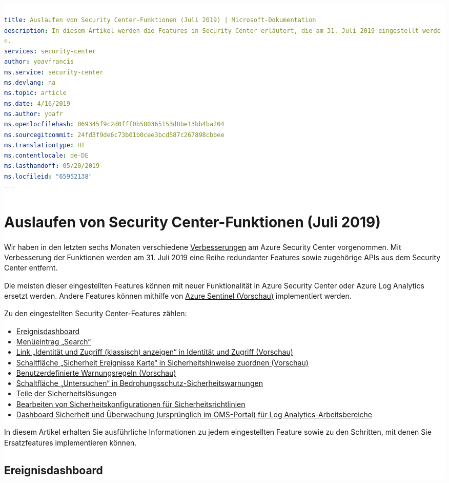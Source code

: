 ```yaml
---
title: Auslaufen von Security Center-Funktionen (Juli 2019) | Microsoft-Dokumentation
description: In diesem Artikel werden die Features in Security Center erläutert, die am 31. Juli 2019 eingestellt werden.
services: security-center
author: yoavfrancis
ms.service: security-center
ms.devlang: na
ms.topic: article
ms.date: 4/16/2019
ms.author: yoafr
ms.openlocfilehash: 069345f9c2d0fff0b580365153d8be13bb4ba204
ms.sourcegitcommit: 24fd3f9de6c73b01b0cee3bcd587c267898cbbee
ms.translationtype: HT
ms.contentlocale: de-DE
ms.lasthandoff: 05/20/2019
ms.locfileid: "65952138"
---
```

# <a name="retirement-of-security-center-features-july-2019"></a>Auslaufen von Security Center-Funktionen (Juli 2019)

Wir haben in den letzten sechs Monaten verschiedene [Verbesserungen](https://azure.microsoft.com/updates/?product=security-center) am Azure Security Center vorgenommen.
Mit Verbesserung der Funktionen werden am 31. Juli 2019 eine Reihe redundanter Features sowie zugehörige APIs aus dem Security Center entfernt.  

Die meisten dieser eingestellten Features können mit neuer Funktionalität in Azure Security Center oder Azure Log Analytics ersetzt werden. Andere Features können mithilfe von [Azure Sentinel (Vorschau)](https://azure.microsoft.com/services/azure-sentinel/) implementiert werden.

Zu den eingestellten Security Center-Features zählen:

- [Ereignisdashboard](#menu_events)
- [Menüeintrag „Search“](#menu_search)
- [Link „Identität und Zugriff (klassisch) anzeigen“ in Identität und Zugriff (Vorschau)](#menu_classicidentity)
- [Schaltfläche „Sicherheit Ereignisse Karte“ in Sicherheitshinweise zuordnen (Vorschau)](#menu_securityeventsmap)
- [Benutzerdefinierte Warnungsregeln (Vorschau)](#menu_customalerts)
- [Schaltfläche „Untersuchen“ in Bedrohungsschutz-Sicherheitswarnungen](#menu_investigate)
- [Teile der Sicherheitslösungen](#menu_solutions)
- [Bearbeiten von Sicherheitskonfigurationen für Sicherheitsrichtlinien](#menu_securityconfigurations)
- [Dashboard Sicherheit und Überwachung (ursprünglich im OMS-Portal) für Log Analytics-Arbeitsbereiche](#menu_securityomsdashboard)

In diesem Artikel erhalten Sie ausführliche Informationen zu jedem eingestellten Feature sowie zu den Schritten, mit denen Sie Ersatzfeatures implementieren können.

## Ereignisdashboard<a name="menu_events"></a>
